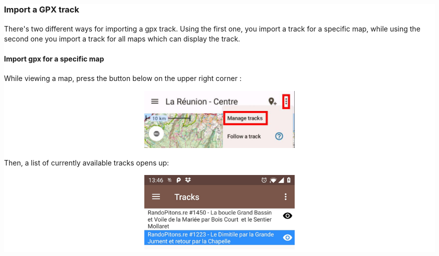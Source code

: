 ### Import a GPX track

There's two different ways for importing a gpx track. Using the first one, you import a track for a
specific map, while using the second one you import a track for all maps which can display the track.

#### Import gpx for a specific map

While viewing a map, press the button below on the upper right corner :

<p align="center">
<img src="doc/images/open-manage-tracks-en.jpg" width="300">
</p>

Then, a list of currently available tracks opens up: 

<p align="center">
<img src="doc/images/track-list.jpg" width="300">
</p>
